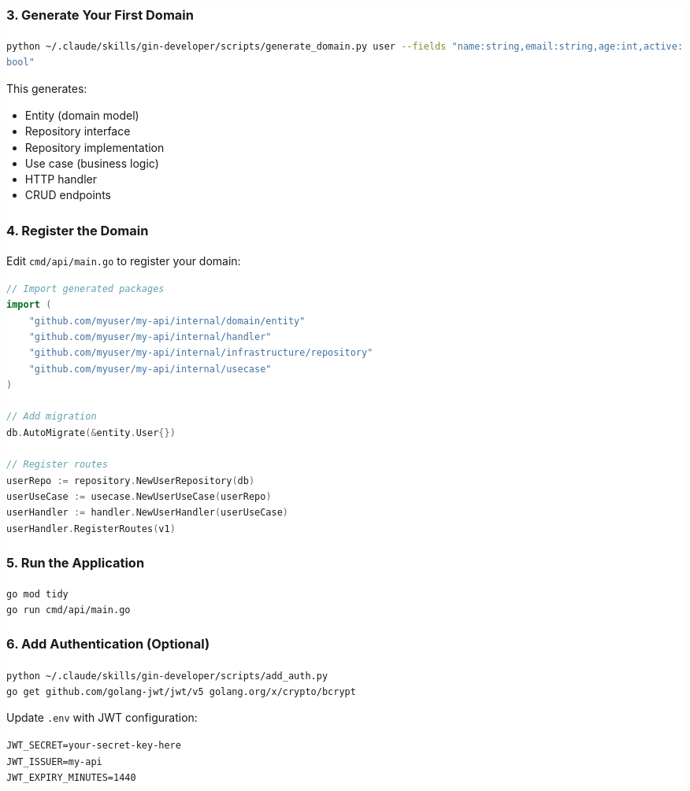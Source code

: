 ### 3. Generate Your First Domain

```bash
python ~/.claude/skills/gin-developer/scripts/generate_domain.py user --fields "name:string,email:string,age:int,active:bool"
```

This generates:
- Entity (domain model)
- Repository interface
- Repository implementation
- Use case (business logic)
- HTTP handler
- CRUD endpoints

### 4. Register the Domain

Edit `cmd/api/main.go` to register your domain:

```go
// Import generated packages
import (
    "github.com/myuser/my-api/internal/domain/entity"
    "github.com/myuser/my-api/internal/handler"
    "github.com/myuser/my-api/internal/infrastructure/repository"
    "github.com/myuser/my-api/internal/usecase"
)

// Add migration
db.AutoMigrate(&entity.User{})

// Register routes
userRepo := repository.NewUserRepository(db)
userUseCase := usecase.NewUserUseCase(userRepo)
userHandler := handler.NewUserHandler(userUseCase)
userHandler.RegisterRoutes(v1)
```

### 5. Run the Application

```bash
go mod tidy
go run cmd/api/main.go
```

### 6. Add Authentication (Optional)

```bash
python ~/.claude/skills/gin-developer/scripts/add_auth.py
go get github.com/golang-jwt/jwt/v5 golang.org/x/crypto/bcrypt
```

Update `.env` with JWT configuration:
```env
JWT_SECRET=your-secret-key-here
JWT_ISSUER=my-api
JWT_EXPIRY_MINUTES=1440
```
